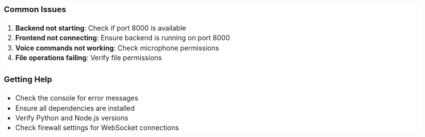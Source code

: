 ### Common Issues

1. **Backend not starting**: Check if port 8000 is available
2. **Frontend not connecting**: Ensure backend is running on port 8000
3. **Voice commands not working**: Check microphone permissions
4. **File operations failing**: Verify file permissions

### Getting Help

- Check the console for error messages
- Ensure all dependencies are installed
- Verify Python and Node.js versions
- Check firewall settings for WebSocket connections
